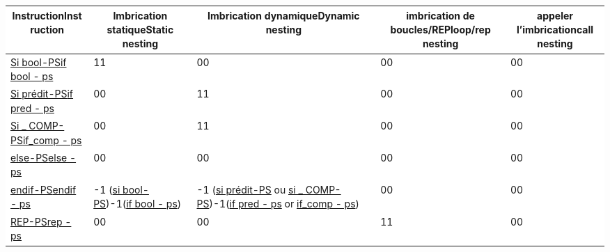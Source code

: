 | <span data-ttu-id="f161a-425">Instruction</span><span class="sxs-lookup"><span data-stu-id="f161a-425">Instruction</span></span>                              | <span data-ttu-id="f161a-426">Imbrication statique</span><span class="sxs-lookup"><span data-stu-id="f161a-426">Static nesting</span></span>                       | <span data-ttu-id="f161a-427">Imbrication dynamique</span><span class="sxs-lookup"><span data-stu-id="f161a-427">Dynamic nesting</span></span>                                                           | <span data-ttu-id="f161a-428">imbrication de boucles/REP</span><span class="sxs-lookup"><span data-stu-id="f161a-428">loop/rep nesting</span></span> | <span data-ttu-id="f161a-429">appeler l’imbrication</span><span class="sxs-lookup"><span data-stu-id="f161a-429">call nesting</span></span> |
|------------------------------------------|--------------------------------------|---------------------------------------------------------------------------|------------------|--------------|
| [<span data-ttu-id="f161a-430">Si bool-PS</span><span class="sxs-lookup"><span data-stu-id="f161a-430">if bool - ps</span></span>](if-bool---ps.md)         | <span data-ttu-id="f161a-431">1</span><span class="sxs-lookup"><span data-stu-id="f161a-431">1</span></span>                                    | <span data-ttu-id="f161a-432">0</span><span class="sxs-lookup"><span data-stu-id="f161a-432">0</span></span>                                                                         | <span data-ttu-id="f161a-433">0</span><span class="sxs-lookup"><span data-stu-id="f161a-433">0</span></span>                | <span data-ttu-id="f161a-434">0</span><span class="sxs-lookup"><span data-stu-id="f161a-434">0</span></span>            |
| [<span data-ttu-id="f161a-435">Si prédit-PS</span><span class="sxs-lookup"><span data-stu-id="f161a-435">if pred - ps</span></span>](if-pred---ps.md)         | <span data-ttu-id="f161a-436">0</span><span class="sxs-lookup"><span data-stu-id="f161a-436">0</span></span>                                    | <span data-ttu-id="f161a-437">1</span><span class="sxs-lookup"><span data-stu-id="f161a-437">1</span></span>                                                                         | <span data-ttu-id="f161a-438">0</span><span class="sxs-lookup"><span data-stu-id="f161a-438">0</span></span>                | <span data-ttu-id="f161a-439">0</span><span class="sxs-lookup"><span data-stu-id="f161a-439">0</span></span>            |
| [<span data-ttu-id="f161a-440">Si \_ COMP-PS</span><span class="sxs-lookup"><span data-stu-id="f161a-440">if\_comp - ps</span></span>](if-comp---ps.md)        | <span data-ttu-id="f161a-441">0</span><span class="sxs-lookup"><span data-stu-id="f161a-441">0</span></span>                                    | <span data-ttu-id="f161a-442">1</span><span class="sxs-lookup"><span data-stu-id="f161a-442">1</span></span>                                                                         | <span data-ttu-id="f161a-443">0</span><span class="sxs-lookup"><span data-stu-id="f161a-443">0</span></span>                | <span data-ttu-id="f161a-444">0</span><span class="sxs-lookup"><span data-stu-id="f161a-444">0</span></span>            |
| [<span data-ttu-id="f161a-445">else-PS</span><span class="sxs-lookup"><span data-stu-id="f161a-445">else - ps</span></span>](else---ps.md)               | <span data-ttu-id="f161a-446">0</span><span class="sxs-lookup"><span data-stu-id="f161a-446">0</span></span>                                    | <span data-ttu-id="f161a-447">0</span><span class="sxs-lookup"><span data-stu-id="f161a-447">0</span></span>                                                                         | <span data-ttu-id="f161a-448">0</span><span class="sxs-lookup"><span data-stu-id="f161a-448">0</span></span>                | <span data-ttu-id="f161a-449">0</span><span class="sxs-lookup"><span data-stu-id="f161a-449">0</span></span>            |
| [<span data-ttu-id="f161a-450">endif-PS</span><span class="sxs-lookup"><span data-stu-id="f161a-450">endif - ps</span></span>](endif---ps.md)             | <span data-ttu-id="f161a-451">-1 ([si bool-PS](if-bool---ps.md))</span><span class="sxs-lookup"><span data-stu-id="f161a-451">-1([if bool - ps](if-bool---ps.md))</span></span> | <span data-ttu-id="f161a-452">-1 ([si prédit-PS](if-pred---ps.md) ou [si \_ COMP-PS](if-comp---ps.md))</span><span class="sxs-lookup"><span data-stu-id="f161a-452">-1([if pred - ps](if-pred---ps.md) or [if\_comp - ps](if-comp---ps.md))</span></span> | <span data-ttu-id="f161a-453">0</span><span class="sxs-lookup"><span data-stu-id="f161a-453">0</span></span>                | <span data-ttu-id="f161a-454">0</span><span class="sxs-lookup"><span data-stu-id="f161a-454">0</span></span>            |
| [<span data-ttu-id="f161a-455">REP-PS</span><span class="sxs-lookup"><span data-stu-id="f161a-455">rep - ps</span></span>](rep---ps.md)                 | <span data-ttu-id="f161a-456">0</span><span class="sxs-lookup"><span data-stu-id="f161a-456">0</span></span>                                    | <span data-ttu-id="f161a-457">0</span><span class="sxs-lookup"><span data-stu-id="f161a-457">0</span></span>                                                                         | <span data-ttu-id="f161a-458">1</span><span class="sxs-lookup"><span data-stu-id="f161a-458">1</span></span>                | <span data-ttu-id="f161a-459">0</span><span class="sxs-lookup"><span data-stu-id="f161a-459">0</span></span>            |